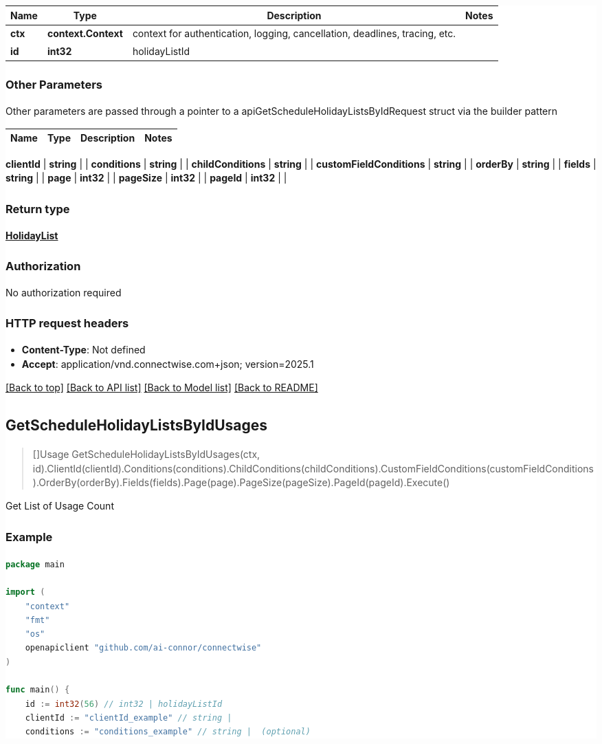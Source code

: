 
Name | Type | Description  | Notes
------------- | ------------- | ------------- | -------------
**ctx** | **context.Context** | context for authentication, logging, cancellation, deadlines, tracing, etc.
**id** | **int32** | holidayListId | 

### Other Parameters

Other parameters are passed through a pointer to a apiGetScheduleHolidayListsByIdRequest struct via the builder pattern


Name | Type | Description  | Notes
------------- | ------------- | ------------- | -------------

 **clientId** | **string** |  | 
 **conditions** | **string** |  | 
 **childConditions** | **string** |  | 
 **customFieldConditions** | **string** |  | 
 **orderBy** | **string** |  | 
 **fields** | **string** |  | 
 **page** | **int32** |  | 
 **pageSize** | **int32** |  | 
 **pageId** | **int32** |  | 

### Return type

[**HolidayList**](HolidayList.md)

### Authorization

No authorization required

### HTTP request headers

- **Content-Type**: Not defined
- **Accept**: application/vnd.connectwise.com+json; version=2025.1

[[Back to top]](#) [[Back to API list]](../README.md#documentation-for-api-endpoints)
[[Back to Model list]](../README.md#documentation-for-models)
[[Back to README]](../README.md)


## GetScheduleHolidayListsByIdUsages

> []Usage GetScheduleHolidayListsByIdUsages(ctx, id).ClientId(clientId).Conditions(conditions).ChildConditions(childConditions).CustomFieldConditions(customFieldConditions).OrderBy(orderBy).Fields(fields).Page(page).PageSize(pageSize).PageId(pageId).Execute()

Get List of Usage Count

### Example

```go
package main

import (
	"context"
	"fmt"
	"os"
	openapiclient "github.com/ai-connor/connectwise"
)

func main() {
	id := int32(56) // int32 | holidayListId
	clientId := "clientId_example" // string | 
	conditions := "conditions_example" // string |  (optional)
```